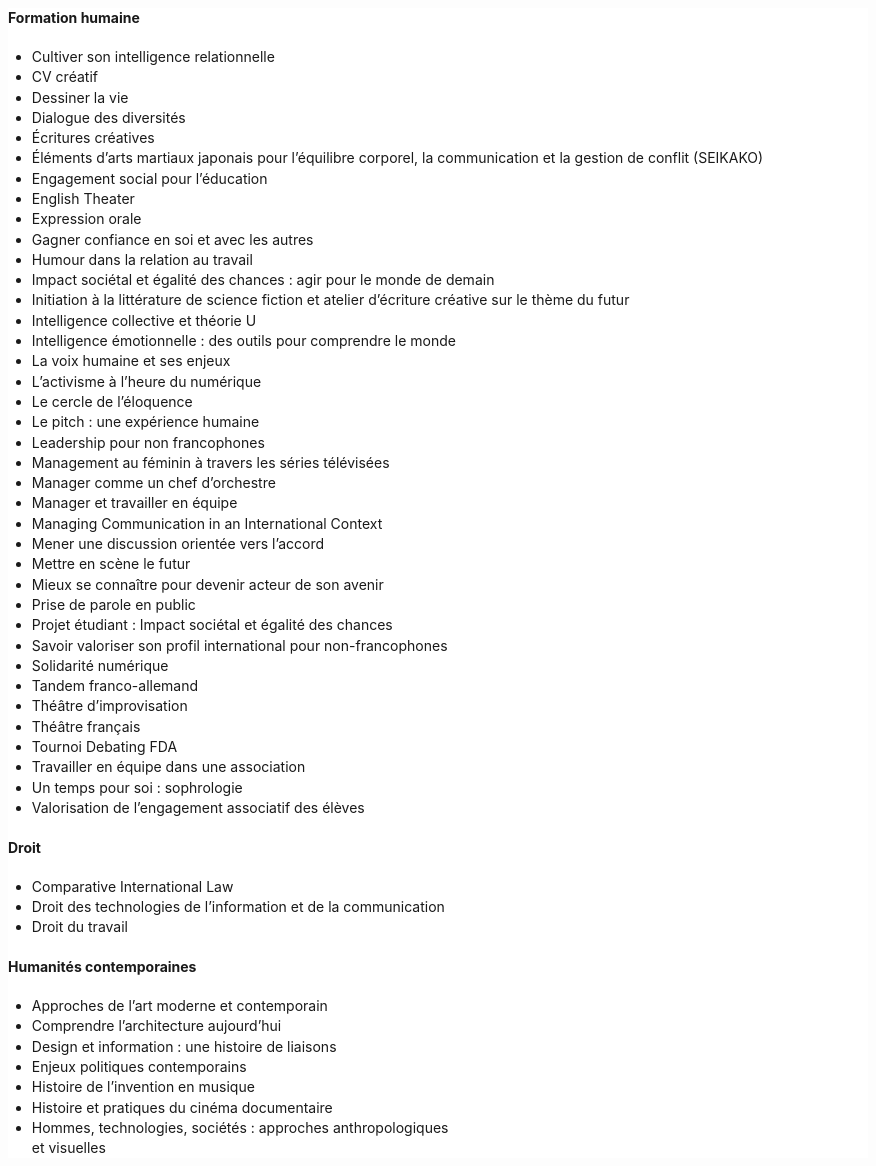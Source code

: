#### Formation humaine  

  * Cultiver son intelligence relationnelle
  * CV créatif
  * Dessiner la vie
  * Dialogue des diversités
  * Écritures créatives
  * Éléments d’arts martiaux japonais pour l’équilibre corporel, la communication et la gestion de conflit (SEIKAKO)
  * Engagement social pour l’éducation
  * English Theater
  * Expression orale
  * Gagner confiance en soi et avec les autres
  * Humour dans la relation au travail
  * Impact sociétal et égalité des chances : agir pour le monde de demain
  * Initiation à la littérature de science fiction et atelier d’écriture créative sur le thème du futur
  * Intelligence collective et théorie U
  * Intelligence émotionnelle : des outils pour comprendre le monde
  * La voix humaine et ses enjeux
  * L’activisme à l’heure du numérique
  * Le cercle de l’éloquence
  * Le pitch : une expérience humaine
  * Leadership pour non francophones
  * Management au féminin à travers les séries télévisées
  * Manager comme un chef d’orchestre
  * Manager et travailler en équipe
  * Managing Communication in an International Context
  * Mener une discussion orientée vers l’accord
  * Mettre en scène le futur
  * Mieux se connaître pour devenir acteur de son avenir
  * Prise de parole en public
  * Projet étudiant : Impact sociétal et égalité des chances
  * Savoir valoriser son profil international pour non-francophones
  * Solidarité numérique
  * Tandem franco-allemand
  * Théâtre d’improvisation
  * Théâtre français
  * Tournoi Debating FDA
  * Travailler en équipe dans une association
  * Un temps pour soi : sophrologie
  * Valorisation de l’engagement associatif des élèves

#### Droit

  * Comparative International Law
  * Droit des technologies de l’information et de la communication
  * Droit du travail

#### Humanités contemporaines

  * Approches de l’art moderne et contemporain
  * Comprendre l’architecture aujourd’hui
  * Design et information : une histoire de liaisons
  * Enjeux politiques contemporains
  * Histoire de l’invention en musique
  * Histoire et pratiques du cinéma documentaire
  * Hommes, technologies, sociétés : approches anthropologiques  
et visuelles
